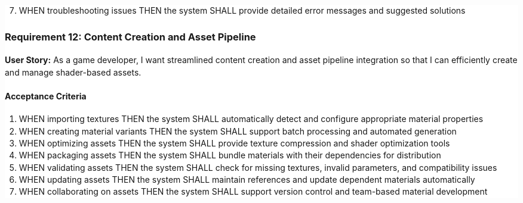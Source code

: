 7. WHEN troubleshooting issues THEN the system SHALL provide detailed error messages and suggested solutions

### Requirement 12: Content Creation and Asset Pipeline

**User Story:** As a game developer, I want streamlined content creation and asset pipeline integration so that I can efficiently create and manage shader-based assets.

#### Acceptance Criteria

1. WHEN importing textures THEN the system SHALL automatically detect and configure appropriate material properties
2. WHEN creating material variants THEN the system SHALL support batch processing and automated generation
3. WHEN optimizing assets THEN the system SHALL provide texture compression and shader optimization tools
4. WHEN packaging assets THEN the system SHALL bundle materials with their dependencies for distribution
5. WHEN validating assets THEN the system SHALL check for missing textures, invalid parameters, and compatibility issues
6. WHEN updating assets THEN the system SHALL maintain references and update dependent materials automatically
7. WHEN collaborating on assets THEN the system SHALL support version control and team-based material development
